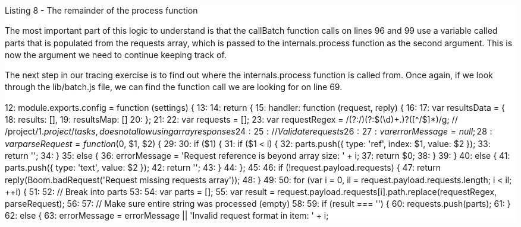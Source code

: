Listing 8 - The remainder of the process function

The most important part of this logic to understand is that the callBatch function calls on lines 96 and 99 use a variable called parts that is populated from the requests array, which is passed to the internals.process function as the second argument. This is now the argument we need to continue keeping track of.

The next step in our tracing exercise is to find out where the internals.process function is called from. Once again, if we look through the lib/batch.js file, we can find the function call we are looking for on line 69.

12: module.exports.config = function (settings) {
13: 
14:     return {
15:         handler: function (request, reply) {
16: 
17:             var resultsData = {
18:                 results: [],
19:                 resultsMap: []
20:             };
21: 
22:             var requests = [];
23:             var requestRegex = /(?:\/)(?:\$(\d)+\.)?([^\/\$]*)/g;       // /project/$1.project/tasks, does not allow using array responses
24: 
25:             // Validate requests
26: 
27:             var errorMessage = null;
28:             var parseRequest = function ($0, $1, $2) {
29: 
30:                 if ($1) {
31:                     if ($1 < i) {
32:                         parts.push({ type: 'ref', index: $1, value: $2 });
33:                         return '';
34:                     }
35:                     else {
36:                         errorMessage = 'Request reference is beyond array size: ' + i;
37:                         return $0;
38:                     }
39:                 }
40:                 else {
41:                     parts.push({ type: 'text', value: $2 });
42:                     return '';
43:                 }
44:             };
45: 
46:             if (!request.payload.requests) {
47:                 return reply(Boom.badRequest('Request missing requests array'));
48:             }
49: 
50:             for (var i = 0, il = request.payload.requests.length; i < il; ++i) {
51: 
52:                 // Break into parts
53: 
54:                 var parts = [];
55:                 var result = request.payload.requests[i].path.replace(requestRegex, parseRequest);
56: 
57:                 // Make sure entire string was processed (empty)
58: 
59:                 if (result === '') {
60:                     requests.push(parts);
61:                 }
62:                 else {
63:                     errorMessage = errorMessage || 'Invalid request format in item: ' + i;